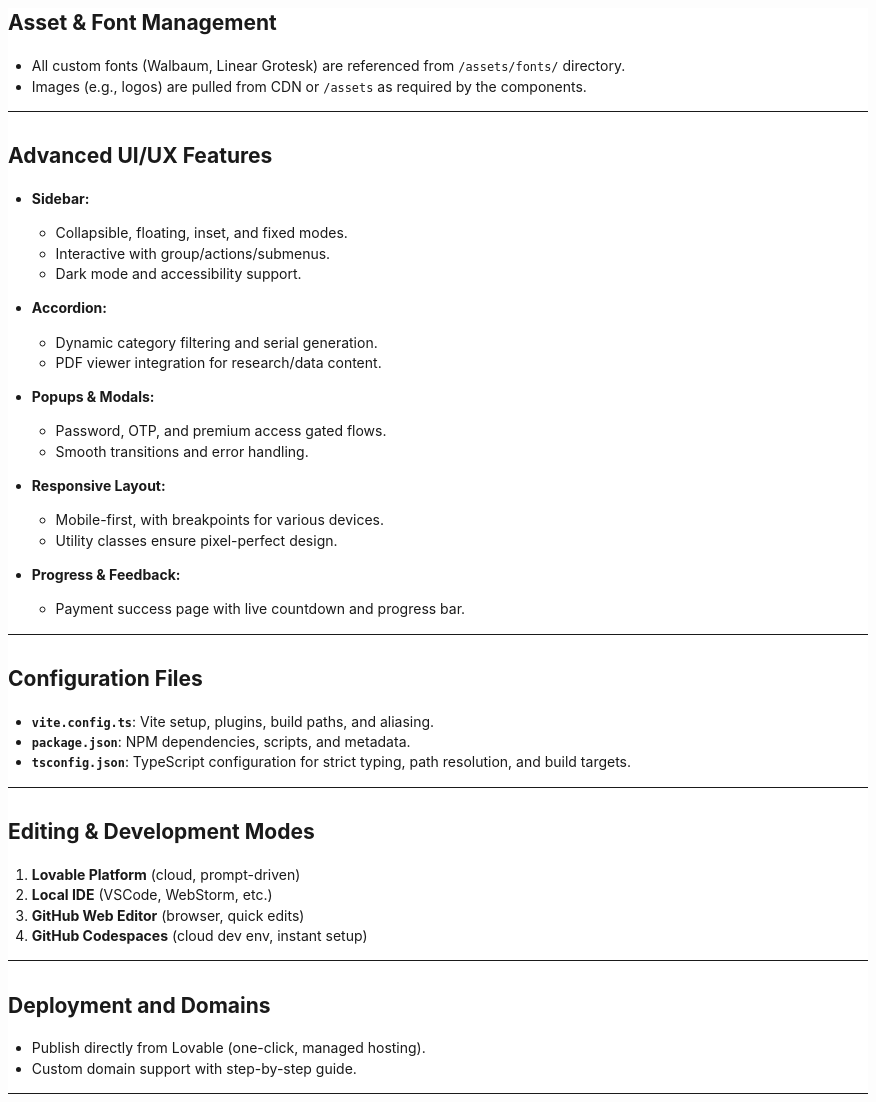 
## Asset & Font Management

- All custom fonts (Walbaum, Linear Grotesk) are referenced from `/assets/fonts/` directory.
- Images (e.g., logos) are pulled from CDN or `/assets` as required by the components.

---

## Advanced UI/UX Features

- **Sidebar:**  
  - Collapsible, floating, inset, and fixed modes.
  - Interactive with group/actions/submenus.
  - Dark mode and accessibility support.

- **Accordion:**  
  - Dynamic category filtering and serial generation.
  - PDF viewer integration for research/data content.

- **Popups & Modals:**  
  - Password, OTP, and premium access gated flows.
  - Smooth transitions and error handling.

- **Responsive Layout:**  
  - Mobile-first, with breakpoints for various devices.
  - Utility classes ensure pixel-perfect design.

- **Progress & Feedback:**  
  - Payment success page with live countdown and progress bar.

---

## Configuration Files

- **`vite.config.ts`**: Vite setup, plugins, build paths, and aliasing.
- **`package.json`**: NPM dependencies, scripts, and metadata.
- **`tsconfig.json`**: TypeScript configuration for strict typing, path resolution, and build targets.

---

## Editing & Development Modes

1. **Lovable Platform** (cloud, prompt-driven)
2. **Local IDE** (VSCode, WebStorm, etc.)
3. **GitHub Web Editor** (browser, quick edits)
4. **GitHub Codespaces** (cloud dev env, instant setup)

---

## Deployment and Domains

- Publish directly from Lovable (one-click, managed hosting).
- Custom domain support with step-by-step guide.

---